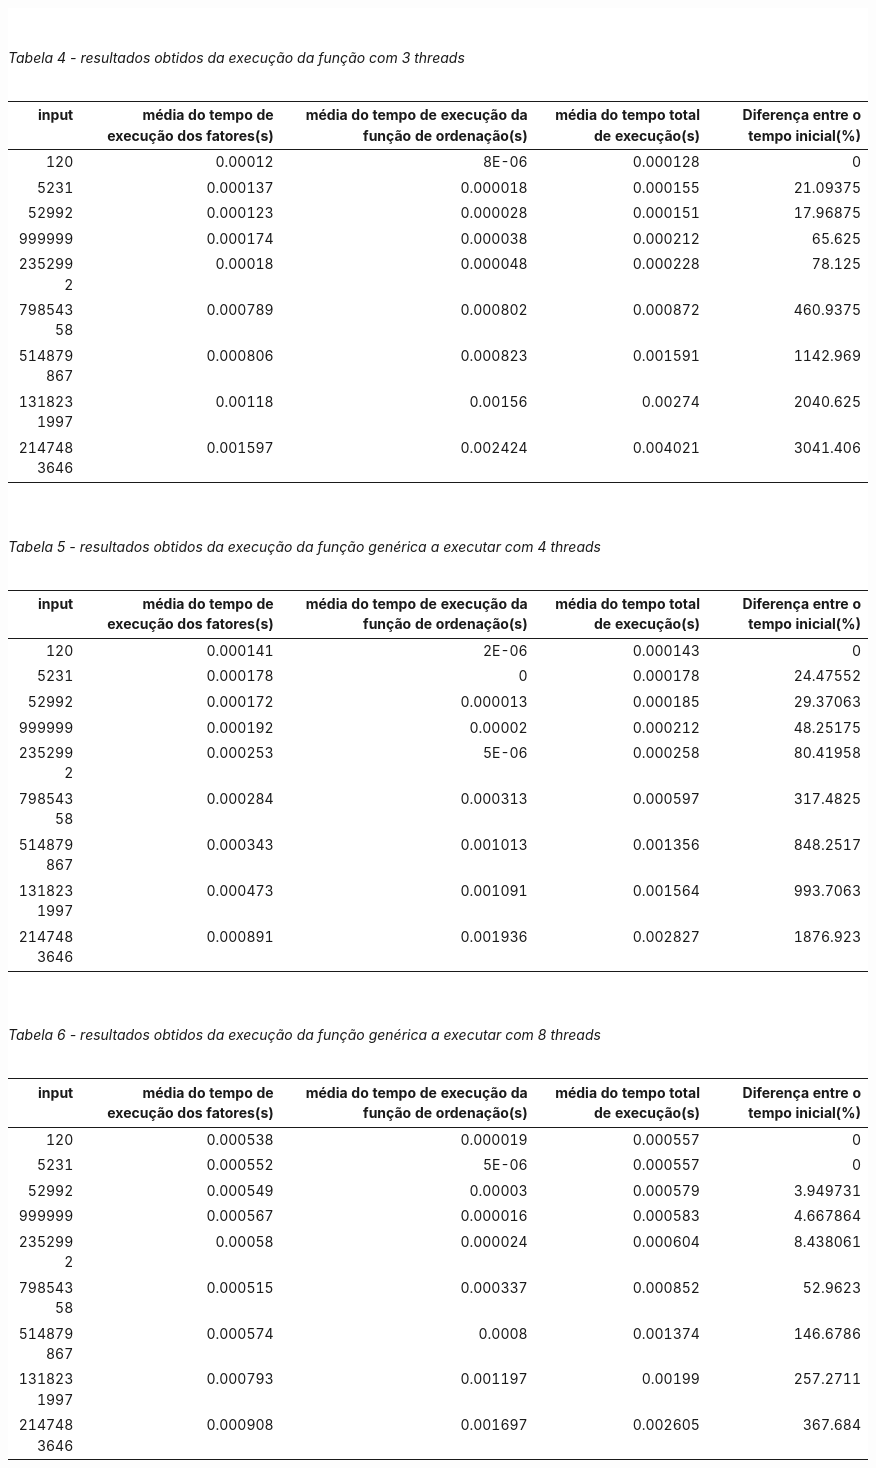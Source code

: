 </br>
<h6 id="tabela4">Tabela 4 - resultados obtidos da execução da função com 3 threads</h6>

|input|média do tempo de execução dos fatores(s)|média do tempo de execução da função de ordenação(s)|média do tempo total de execução(s)|Diferença entre o tempo inicial(%)|
|-------:|-------:|-------:|-------:|-------:|
|120|0.00012|8E-06|0.000128|0|
|5231|0.000137|0.000018|0.000155|21.09375|
|52992|0.000123|0.000028|0.000151|17.96875|
|999999|0.000174|0.000038|0.000212|65.625|
|2352992|0.00018|0.000048|0.000228|78.125|
|79854358|0.000789|0.000802|0.000872|460.9375|
|514879867|0.000806|0.000823|0.001591|1142.969|
|1318231997|0.00118|0.00156|0.00274|2040.625|
|2147483646|0.001597|0.002424|0.004021|3041.406|

</br>

<h6 id="tabela5">Tabela 5 - resultados obtidos da execução da função genérica a executar com 4 threads</h6>

|input|média do tempo de execução dos fatores(s)|média do tempo de execução da função de ordenação(s)|média do tempo total de execução(s)|Diferença entre o tempo inicial(%)|
|-------:|-------:|-------:|-------:|-------:|
|120|0.000141|2E-06|0.000143|0|
|5231|0.000178|0|0.000178|24.47552|
|52992|0.000172|0.000013|0.000185|29.37063|
|999999|0.000192|0.00002|0.000212|48.25175|
|2352992|0.000253|5E-06|0.000258|80.41958|
|79854358|0.000284|0.000313|0.000597|317.4825|
|514879867|0.000343|0.001013|0.001356|848.2517|
|1318231997|0.000473|0.001091|0.001564|993.7063|
|2147483646|0.000891|0.001936|0.002827|1876.923|


</br>
<h6 id="tabela6">Tabela 6 - resultados obtidos da execução da função genérica a executar com 8 threads</h6>

|input|média do tempo de execução dos fatores(s)|média do tempo de execução da função de ordenação(s)|média do tempo total de execução(s)|Diferença entre o tempo inicial(%)|
|-------:|-------:|-------:|-------:|-------:|
|120|0.000538|0.000019|0.000557|0|
|5231|0.000552|5E-06|0.000557|0|
|52992|0.000549|0.00003|0.000579|3.949731|
|999999|0.000567|0.000016|0.000583|4.667864|
|2352992|0.00058|0.000024|0.000604|8.438061|
|79854358|0.000515|0.000337|0.000852|52.9623|
|514879867|0.000574|0.0008|0.001374|146.6786|
|1318231997|0.000793|0.001197|0.00199|257.2711|
|2147483646|0.000908|0.001697|0.002605|367.684|